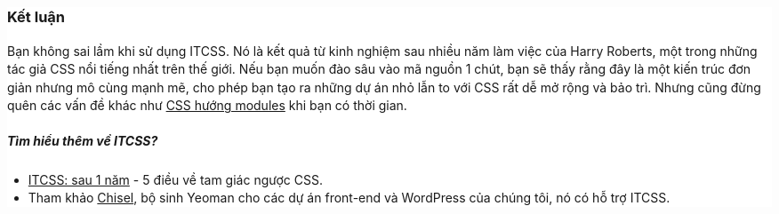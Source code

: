 ### Kết luận 
Bạn không sai lầm khi sử dụng ITCSS. Nó là kết quả từ kinh nghiệm sau nhiều năm làm việc của Harry Roberts, một trong những tác giả CSS nổi tiếng nhất trên thế giới. Nếu bạn muốn đào sâu vào mã nguồn 1 chút, bạn sẽ thấy rằng đây là một kiến trúc đơn giản nhưng mô cùng mạnh mẽ, cho phép bạn tạo ra những dự án nhỏ lẫn to với CSS rất dễ mở rộng và bảo trì. 
Nhưng cũng đừng quên các vấn đề khác như [CSS hướng modules](https://github.com/css-modules/css-modules) khi bạn có thời gian.
 
 ##### Tìm hiểu thêm về ITCSS?
 - [ITCSS: sau 1 năm](https://www.xfive.co/blog/itcss-year-after/) - 5 điều về tam giác ngược CSS.
 - Tham khảo [Chisel](https://github.com/xfiveco/generator-chisel), bộ sinh Yeoman cho các dự án front-end và WordPress của chúng tôi, nó có hỗ trợ ITCSS.